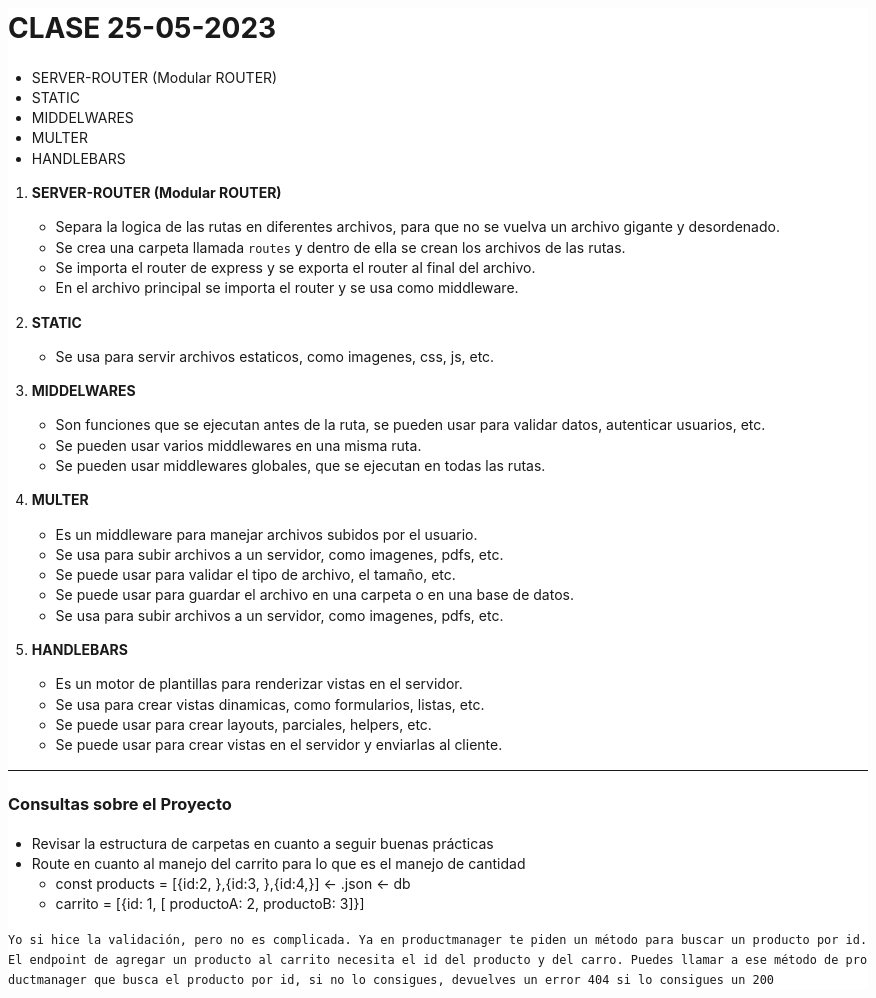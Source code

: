 # CLASE 25-05-2023

- SERVER-ROUTER (Modular ROUTER)
- STATIC
- MIDDELWARES
- MULTER
- HANDLEBARS

1. **SERVER-ROUTER (Modular ROUTER)**

   - Separa la logica de las rutas en diferentes archivos, para que no se vuelva un archivo gigante y desordenado.
   - Se crea una carpeta llamada `routes` y dentro de ella se crean los archivos de las rutas.
   - Se importa el router de express y se exporta el router al final del archivo.
   - En el archivo principal se importa el router y se usa como middleware.

2. **STATIC**

   - Se usa para servir archivos estaticos, como imagenes, css, js, etc.

3. **MIDDELWARES**

   - Son funciones que se ejecutan antes de la ruta, se pueden usar para validar datos, autenticar usuarios, etc.
   - Se pueden usar varios middlewares en una misma ruta.
   - Se pueden usar middlewares globales, que se ejecutan en todas las rutas.

4. **MULTER**

   - Es un middleware para manejar archivos subidos por el usuario.
   - Se usa para subir archivos a un servidor, como imagenes, pdfs, etc.
   - Se puede usar para validar el tipo de archivo, el tamaño, etc.
   - Se puede usar para guardar el archivo en una carpeta o en una base de datos.
   - Se usa para subir archivos a un servidor, como imagenes, pdfs, etc.

5. **HANDLEBARS**
   - Es un motor de plantillas para renderizar vistas en el servidor.
   - Se usa para crear vistas dinamicas, como formularios, listas, etc.
   - Se puede usar para crear layouts, parciales, helpers, etc.
   - Se puede usar para crear vistas en el servidor y enviarlas al cliente.


---

### Consultas sobre el Proyecto

- Revisar la estructura de carpetas en cuanto a seguir buenas prácticas
- Route en cuanto al manejo del carrito para lo que es el manejo de cantidad
   - const products = [{id:2, },{id:3, },{id:4,}] <- .json <- db 
   - carrito =  [{id: 1, [ productoA: 2, productoB: 3]}] 
```
Yo si hice la validación, pero no es complicada. Ya en productmanager te piden un método para buscar un producto por id. El endpoint de agregar un producto al carrito necesita el id del producto y del carro. Puedes llamar a ese método de productmanager que busca el producto por id, si no lo consigues, devuelves un error 404 si lo consigues un 200
```
